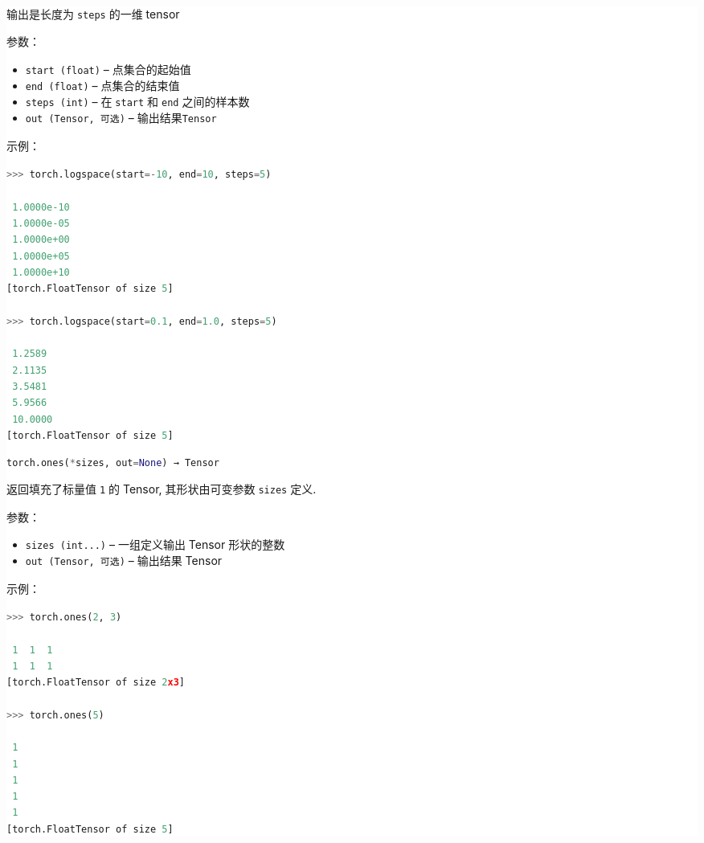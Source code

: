 输出是长度为 `steps` 的一维 tensor

参数：

*   `start (float)` – 点集合的起始值
*   `end (float)` – 点集合的结束值
*   `steps (int)` – 在 `start` 和 `end` 之间的样本数
*   `out (Tensor, 可选)` – 输出结果`Tensor`



示例：

```py
>>> torch.logspace(start=-10, end=10, steps=5)

 1.0000e-10
 1.0000e-05
 1.0000e+00
 1.0000e+05
 1.0000e+10
[torch.FloatTensor of size 5]

>>> torch.logspace(start=0.1, end=1.0, steps=5)

 1.2589
 2.1135
 3.5481
 5.9566
 10.0000
[torch.FloatTensor of size 5]

```

```py
torch.ones(*sizes, out=None) → Tensor
```

返回填充了标量值 `1` 的 Tensor, 其形状由可变参数 `sizes` 定义.

参数：

*   `sizes (int...)` – 一组定义输出 Tensor 形状的整数
*   `out (Tensor, 可选)` – 输出结果 Tensor



示例：

```py
>>> torch.ones(2, 3)

 1  1  1
 1  1  1
[torch.FloatTensor of size 2x3]

>>> torch.ones(5)

 1
 1
 1
 1
 1
[torch.FloatTensor of size 5]

```
